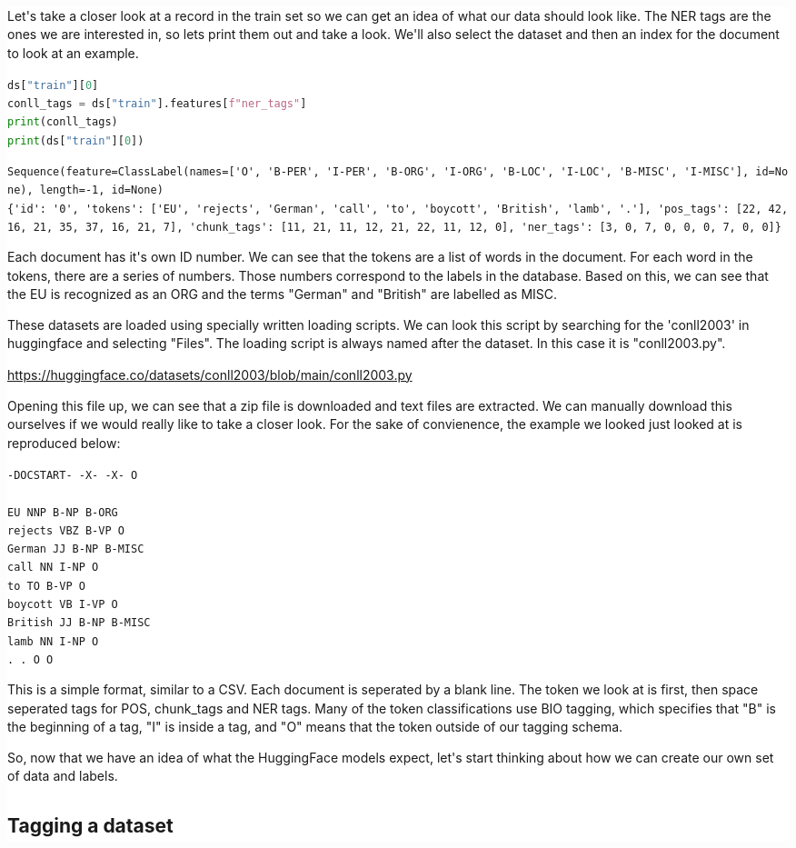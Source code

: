 Let's take a closer look at a record in the train set so we can get an idea of what our data should look like. The NER tags are the ones we are interested in, so lets print them out and take a look. We'll also select the dataset and then an index for the document to look at an example.

```python
ds["train"][0]
conll_tags = ds["train"].features[f"ner_tags"]
print(conll_tags)
print(ds["train"][0])
```

```txt
Sequence(feature=ClassLabel(names=['O', 'B-PER', 'I-PER', 'B-ORG', 'I-ORG', 'B-LOC', 'I-LOC', 'B-MISC', 'I-MISC'], id=None), length=-1, id=None)
{'id': '0', 'tokens': ['EU', 'rejects', 'German', 'call', 'to', 'boycott', 'British', 'lamb', '.'], 'pos_tags': [22, 42, 16, 21, 35, 37, 16, 21, 7], 'chunk_tags': [11, 21, 11, 12, 21, 22, 11, 12, 0], 'ner_tags': [3, 0, 7, 0, 0, 0, 7, 0, 0]}
```

Each document has it's own ID number. We can see that the tokens are a list of words in the document. For each word in the tokens, there are a series of numbers. Those numbers correspond to the labels in the database. Based on this, we can see that the EU is recognized as an ORG and the terms "German" and "British" are labelled as MISC.

These datasets are loaded using specially written loading scripts. We can look this script by searching for the 'conll2003' in huggingface and selecting "Files". The loading script is always named after the dataset. In this case it is "conll2003.py".

<https://huggingface.co/datasets/conll2003/blob/main/conll2003.py>

Opening this file up, we can see that a zip file is downloaded and text files are extracted. We can manually download this ourselves if we would really like to take a closer look. For the sake of convienence, the example we looked just looked at is reproduced below:

```txt
-DOCSTART- -X- -X- O

EU NNP B-NP B-ORG
rejects VBZ B-VP O
German JJ B-NP B-MISC
call NN I-NP O
to TO B-VP O
boycott VB I-VP O
British JJ B-NP B-MISC
lamb NN I-NP O
. . O O
```

This is a simple format, similar to a CSV. Each document is seperated by a blank line. The token we look at is first, then space seperated tags for POS, chunk_tags and NER tags. Many of the token classifications use BIO tagging, which specifies that "B" is the beginning of a tag, "I" is inside a tag, and "O" means that the token outside of our tagging schema.

So, now that we have an idea of what the HuggingFace models expect, let's start thinking about how we can create our own set of data and labels.

## Tagging a dataset
